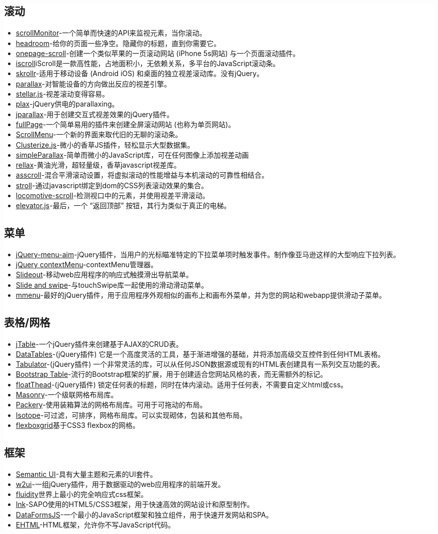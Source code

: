 ## 滚动
* [scrollMonitor](https://github.com/stutrek/scrollMonitor)-一个简单而快速的API来监视元素，当你滚动。
* [headroom](https://github.com/WickyNilliams/headroom.js)-给你的页面一些净空。隐藏你的标题，直到你需要它。
* [onepage-scroll](https://github.com/peachananr/onepage-scroll)-创建一个类似苹果的一页滚动网站 (iPhone 5s网站) 与一个页面滚动插件。
* [iscroll](https://github.com/cubiq/iscroll)iScroll是一款高性能，占地面积小，无依赖关系，多平台的JavaScript滚动条。
* [skrollr](https://github.com/Prinzhorn/skrollr)-适用于移动设备 (Android iOS) 和桌面的独立视差滚动库。没有jQuery。
* [parallax](https://github.com/wagerfield/parallax)-对智能设备的方向做出反应的视差引擎。
* [stellar.js](https://github.com/markdalgleish/stellar.js)-视差滚动变得容易。
* [plax](https://github.com/cameronmcefee/plax)-jQuery供电的parallaxing。
* [jparallax](https://github.com/stephband/jparallax)-用于创建交互式视差效果的jQuery插件。
* [fullPage](https://github.com/alvarotrigo/fullPage.js)-一个简单易用的插件来创建全屏滚动网站 (也称为单页网站)。
* [ScrollMenu](https://github.com/s-yadav/ScrollMenu)-一个新的界面来取代旧的无聊的滚动条。
* [Clusterize.js](https://github.com/NeXTs/Clusterize.js)-微小的香草JS插件，轻松显示大型数据集。
* [simpleParallax](https://github.com/geosigno/simpleParallax)-简单而微小的JavaScript库，可在任何图像上添加视差动画
* [rellax](https://github.com/dixonandmoe/rellax)-黄油光滑，超轻量级，香草javascript视差库。
* [asscroll](https://github.com/ashthornton/asscroll)-混合平滑滚动设置，将虚拟滚动的性能增益与本机滚动的可靠性相结合。
* [stroll](https://github.com/hakimel/stroll.js)-通过javascript绑定到dom的CSS列表滚动效果的集合。
* [locomotive-scroll](https://github.com/locomotivemtl/locomotive-scroll)-检测视口中的元素，并使用视差平滑滚动。
* [elevator.js](https://github.com/tholman/elevator.js)-最后，一个 “返回顶部” 按钮，其行为类似于真正的电梯。

## 菜单
* [jQuery-menu-aim](https://github.com/kamens/jQuery-menu-aim)-jQuery插件，当用户的光标瞄准特定的下拉菜单项时触发事件。制作像亚马逊这样的大型响应下拉列表。
* [jQuery contextMenu](https://github.com/swisnl/jQuery-contextMenu)-contextMenu管理器。
* [Slideout](https://github.com/mango/slideout)-移动web应用程序的响应式触摸滑出导航菜单。
* [Slide and swipe](https://github.com/JoanClaret/slide-and-swipe-menu)-与touchSwipe库一起使用的滑动滑动菜单。
* [mmenu](https://github.com/FrDH/jQuery.mmenu)-最好的jQuery插件，用于应用程序外观相似的画布上和画布外菜单，并为您的网站和webapp提供滑动子菜单。

## 表格/网格
* [jTable](https://github.com/hikalkan/jtable)-一个jQuery插件来创建基于AJAX的CRUD表。
* [DataTables](https://www.datatables.net/)-(jQuery插件) 它是一个高度灵活的工具，基于渐进增强的基础，并将添加高级交互控件到任何HTML表格。
* [Tabulator](http://olifolkerd.github.io/tabulator/)-(jQuery插件) 一个非常灵活的库，可以从任何JSON数据源或现有的HTML表创建具有一系列交互功能的表。
* [Bootstrap Table](https://bootstrap-table.com/)-流行的Bootstrap框架的扩展，用于创建适合您网站风格的表，而无需额外的标记。
* [floatThead](https://github.com/mkoryak/floatThead)-(jQuery插件) 锁定任何表的标题，同时在体内滚动。适用于任何表，不需要自定义html或css。
* [Masonry](https://masonry.desandro.com/)-一个级联网格布局库。
* [Packery](https://packery.metafizzy.co/)-使用装箱算法的网格布局库。可用于可拖动的布局。
* [Isotope](https://isotope.metafizzy.co/)-可过滤，可排序，网格布局库。可以实现砌体，包装和其他布局。
* [flexboxgrid](https://github.com/kristoferjoseph/flexboxgrid/)基于CSS3 flexbox的网格。

## 框架
* [Semantic UI](https://semantic-ui.com/)-具有大量主题和元素的UI套件。
* [w2ui](http://w2ui.com/)-一组jQuery插件，用于数据驱动的web应用程序的前端开发。
* [fluidity](https://github.com/mrmrs/fluidity)世界上最小的完全响应式css框架。
* [Ink](https://github.com/sapo/Ink)-SAPO使用的HTML5/CSS3框架，用于快速高效的网站设计和原型制作。
* [DataFormsJS](https://github.com/dataformsjs/dataformsjs)-一个最小的JavaScript框架和独立组件，用于快速开发网站和SPA。
* [EHTML](https://github.com/Guseyn/EHTML)-HTML框架，允许你不写JavaScript代码。
